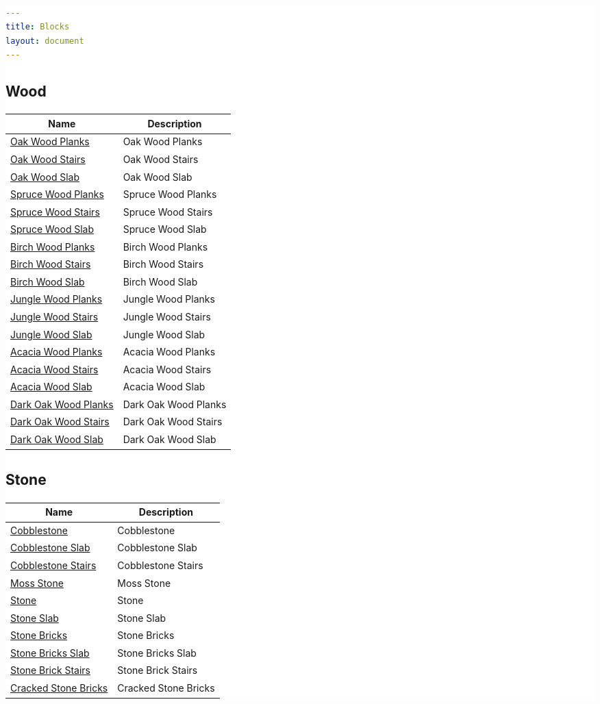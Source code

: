 ```yaml
---
title: Blocks
layout: document
---
```


## Wood 

|Name|Description|
|---|---|
|[Oak Wood Planks](Oak_Wood_Planks)|Oak Wood Planks|
|[Oak Wood Stairs](Oak_Wood_Stairs)|Oak Wood Stairs|
|[Oak Wood Slab](Oak_Wood_Slab)|Oak Wood Slab|
|[Spruce Wood Planks](Spruce_Wood_Planks)|Spruce Wood Planks|
|[Spruce Wood Stairs](Spruce_Wood_Stairs)|Spruce Wood Stairs|
|[Spruce Wood Slab](Spruce_Wood_Slab)|Spruce Wood Slab|
|[Birch Wood Planks](Birch_Wood_Planks)|Birch Wood Planks|
|[Birch Wood Stairs](Birch_Wood_Stairs)|Birch Wood Stairs|
|[Birch Wood Slab](Birch_Wood_Slab)|Birch Wood Slab|
|[Jungle Wood Planks](Jungle_Wood_Planks)|Jungle Wood Planks|
|[Jungle Wood Stairs](Jungle_Wood_Stairs)|Jungle Wood Stairs|
|[Jungle Wood Slab](Jungle_Wood_Slab)|Jungle Wood Slab|
|[Acacia Wood Planks](Acacia_Wood_Planks)|Acacia Wood Planks|
|[Acacia Wood Stairs](Acacia_Wood_Stairs)|Acacia Wood Stairs|
|[Acacia Wood Slab](Acacia_Wood_Slab)|Acacia Wood Slab|
|[Dark Oak Wood Planks](Dark_Oak_Wood_Planks)|Dark Oak Wood Planks|
|[Dark Oak Wood Stairs](Dark_Oak_Wood_Stairs)|Dark Oak Wood Stairs|
|[Dark Oak Wood Slab](Dark_Oak_Wood_Slab)|Dark Oak Wood Slab|

## Stone

|Name|Description|
|---|---|
|[Cobblestone](Cobblestone)|Cobblestone|
|[Cobblestone Slab](Cobblestone_Slab)|Cobblestone Slab|
|[Cobblestone Stairs](Cobblestone_Stairs)|Cobblestone Stairs|
|[Moss Stone](Moss_Stone)|Moss Stone|
|[Stone](Stone)|Stone|
|[Stone Slab](Stone_Slab)|Stone Slab|
|[Stone Bricks](Stone_Bricks)|Stone Bricks|
|[Stone Bricks Slab](Stone_Bricks_Slab)|Stone Bricks Slab|
|[Stone Brick Stairs](Stone_Brick_Stairs)|Stone Brick Stairs|
|[Cracked Stone Bricks](Cracked_Stone_Bricks)|Cracked Stone Bricks|